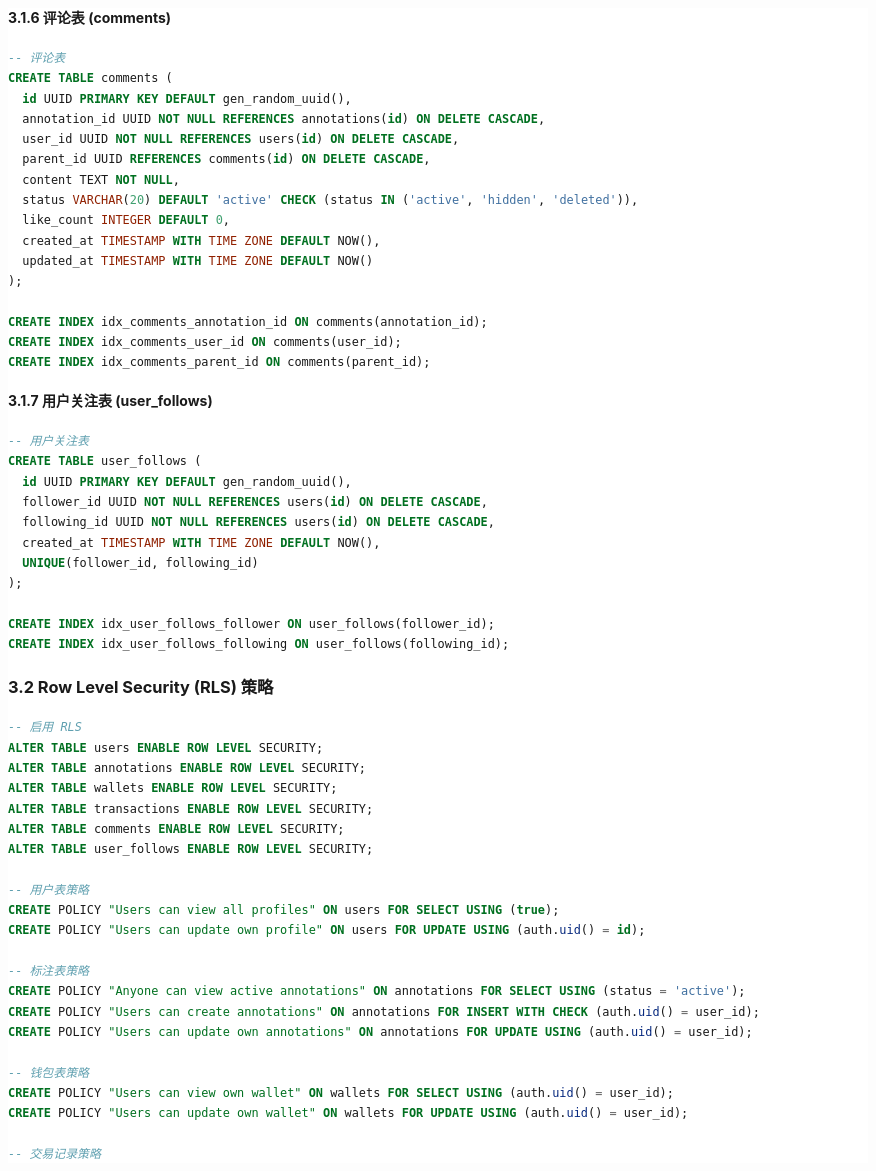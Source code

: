 #### 3.1.6 评论表 (comments)
```sql
-- 评论表
CREATE TABLE comments (
  id UUID PRIMARY KEY DEFAULT gen_random_uuid(),
  annotation_id UUID NOT NULL REFERENCES annotations(id) ON DELETE CASCADE,
  user_id UUID NOT NULL REFERENCES users(id) ON DELETE CASCADE,
  parent_id UUID REFERENCES comments(id) ON DELETE CASCADE,
  content TEXT NOT NULL,
  status VARCHAR(20) DEFAULT 'active' CHECK (status IN ('active', 'hidden', 'deleted')),
  like_count INTEGER DEFAULT 0,
  created_at TIMESTAMP WITH TIME ZONE DEFAULT NOW(),
  updated_at TIMESTAMP WITH TIME ZONE DEFAULT NOW()
);

CREATE INDEX idx_comments_annotation_id ON comments(annotation_id);
CREATE INDEX idx_comments_user_id ON comments(user_id);
CREATE INDEX idx_comments_parent_id ON comments(parent_id);
```

#### 3.1.7 用户关注表 (user_follows)
```sql
-- 用户关注表
CREATE TABLE user_follows (
  id UUID PRIMARY KEY DEFAULT gen_random_uuid(),
  follower_id UUID NOT NULL REFERENCES users(id) ON DELETE CASCADE,
  following_id UUID NOT NULL REFERENCES users(id) ON DELETE CASCADE,
  created_at TIMESTAMP WITH TIME ZONE DEFAULT NOW(),
  UNIQUE(follower_id, following_id)
);

CREATE INDEX idx_user_follows_follower ON user_follows(follower_id);
CREATE INDEX idx_user_follows_following ON user_follows(following_id);
```

### 3.2 Row Level Security (RLS) 策略

```sql
-- 启用 RLS
ALTER TABLE users ENABLE ROW LEVEL SECURITY;
ALTER TABLE annotations ENABLE ROW LEVEL SECURITY;
ALTER TABLE wallets ENABLE ROW LEVEL SECURITY;
ALTER TABLE transactions ENABLE ROW LEVEL SECURITY;
ALTER TABLE comments ENABLE ROW LEVEL SECURITY;
ALTER TABLE user_follows ENABLE ROW LEVEL SECURITY;

-- 用户表策略
CREATE POLICY "Users can view all profiles" ON users FOR SELECT USING (true);
CREATE POLICY "Users can update own profile" ON users FOR UPDATE USING (auth.uid() = id);

-- 标注表策略
CREATE POLICY "Anyone can view active annotations" ON annotations FOR SELECT USING (status = 'active');
CREATE POLICY "Users can create annotations" ON annotations FOR INSERT WITH CHECK (auth.uid() = user_id);
CREATE POLICY "Users can update own annotations" ON annotations FOR UPDATE USING (auth.uid() = user_id);

-- 钱包表策略
CREATE POLICY "Users can view own wallet" ON wallets FOR SELECT USING (auth.uid() = user_id);
CREATE POLICY "Users can update own wallet" ON wallets FOR UPDATE USING (auth.uid() = user_id);

-- 交易记录策略
```